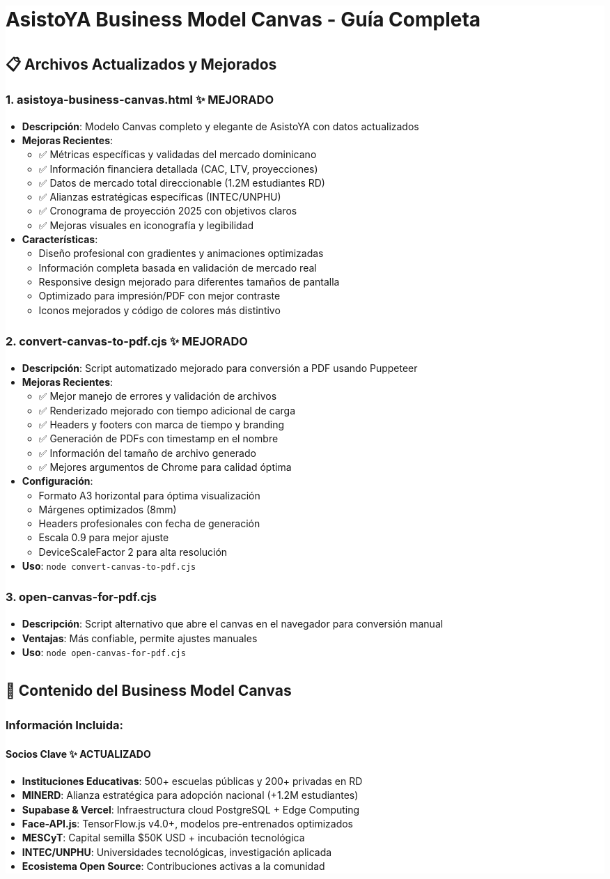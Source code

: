 # AsistoYA Business Model Canvas - Guía Completa

## 📋 Archivos Actualizados y Mejorados

### 1. **asistoya-business-canvas.html** ✨ MEJORADO
- **Descripción**: Modelo Canvas completo y elegante de AsistoYA con datos actualizados
- **Mejoras Recientes**:
  - ✅ Métricas específicas y validadas del mercado dominicano
  - ✅ Información financiera detallada (CAC, LTV, proyecciones)
  - ✅ Datos de mercado total direccionable (1.2M estudiantes RD)
  - ✅ Alianzas estratégicas específicas (INTEC/UNPHU)
  - ✅ Cronograma de proyección 2025 con objetivos claros
  - ✅ Mejoras visuales en iconografía y legibilidad
- **Características**:
  - Diseño profesional con gradientes y animaciones optimizadas
  - Información completa basada en validación de mercado real
  - Responsive design mejorado para diferentes tamaños de pantalla
  - Optimizado para impresión/PDF con mejor contraste
  - Iconos mejorados y código de colores más distintivo

### 2. **convert-canvas-to-pdf.cjs** ✨ MEJORADO
- **Descripción**: Script automatizado mejorado para conversión a PDF usando Puppeteer
- **Mejoras Recientes**:
  - ✅ Mejor manejo de errores y validación de archivos
  - ✅ Renderizado mejorado con tiempo adicional de carga
  - ✅ Headers y footers con marca de tiempo y branding
  - ✅ Generación de PDFs con timestamp en el nombre
  - ✅ Información del tamaño de archivo generado
  - ✅ Mejores argumentos de Chrome para calidad óptima
- **Configuración**: 
  - Formato A3 horizontal para óptima visualización
  - Márgenes optimizados (8mm)
  - Headers profesionales con fecha de generación
  - Escala 0.9 para mejor ajuste
  - DeviceScaleFactor 2 para alta resolución
- **Uso**: `node convert-canvas-to-pdf.cjs`

### 3. **open-canvas-for-pdf.cjs**
- **Descripción**: Script alternativo que abre el canvas en el navegador para conversión manual
- **Ventajas**: Más confiable, permite ajustes manuales
- **Uso**: `node open-canvas-for-pdf.cjs`

## 🎨 Contenido del Business Model Canvas

### Información Incluida:

#### **Socios Clave** ✨ ACTUALIZADO
- **Instituciones Educativas**: 500+ escuelas públicas y 200+ privadas en RD
- **MINERD**: Alianza estratégica para adopción nacional (+1.2M estudiantes)
- **Supabase & Vercel**: Infraestructura cloud PostgreSQL + Edge Computing
- **Face-API.js**: TensorFlow.js v4.0+, modelos pre-entrenados optimizados
- **MESCyT**: Capital semilla $50K USD + incubación tecnológica
- **INTEC/UNPHU**: Universidades tecnológicas, investigación aplicada
- **Ecosistema Open Source**: Contribuciones activas a la comunidad
